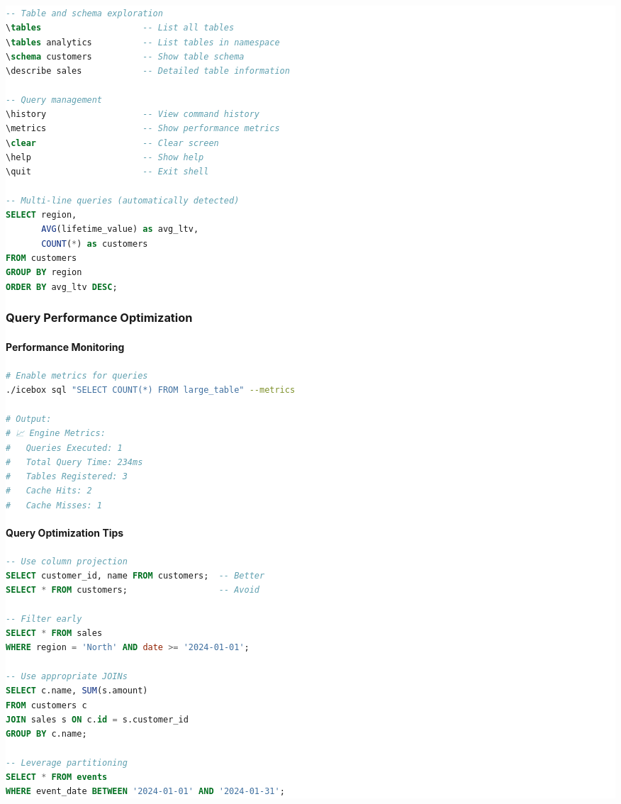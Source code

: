 ```sql
-- Table and schema exploration
\tables                    -- List all tables
\tables analytics          -- List tables in namespace
\schema customers          -- Show table schema
\describe sales            -- Detailed table information

-- Query management
\history                   -- View command history
\metrics                   -- Show performance metrics
\clear                     -- Clear screen
\help                      -- Show help
\quit                      -- Exit shell

-- Multi-line queries (automatically detected)
SELECT region,
       AVG(lifetime_value) as avg_ltv,
       COUNT(*) as customers
FROM customers 
GROUP BY region 
ORDER BY avg_ltv DESC;
```

### Query Performance Optimization

#### Performance Monitoring

```bash
# Enable metrics for queries
./icebox sql "SELECT COUNT(*) FROM large_table" --metrics

# Output:
# 📈 Engine Metrics:
#   Queries Executed: 1
#   Total Query Time: 234ms
#   Tables Registered: 3
#   Cache Hits: 2
#   Cache Misses: 1
```

#### Query Optimization Tips

```sql
-- Use column projection
SELECT customer_id, name FROM customers;  -- Better
SELECT * FROM customers;                  -- Avoid

-- Filter early
SELECT * FROM sales 
WHERE region = 'North' AND date >= '2024-01-01';

-- Use appropriate JOINs
SELECT c.name, SUM(s.amount)
FROM customers c
JOIN sales s ON c.id = s.customer_id
GROUP BY c.name;

-- Leverage partitioning
SELECT * FROM events 
WHERE event_date BETWEEN '2024-01-01' AND '2024-01-31';
```
